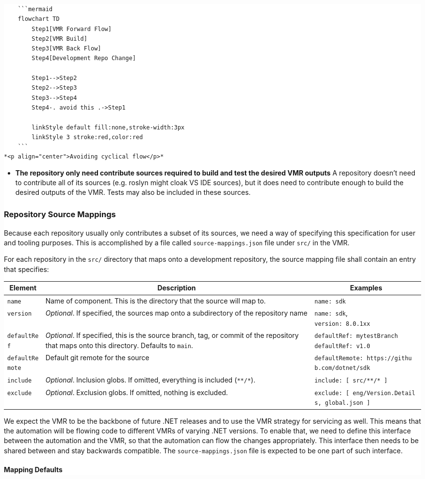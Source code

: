         ```mermaid
        flowchart TD
            Step1[VMR Forward Flow]
            Step2[VMR Build]
            Step3[VMR Back Flow]
            Step4[Development Repo Change]

            Step1-->Step2
            Step2-->Step3
            Step3-->Step4
            Step4-. avoid this .->Step1

            linkStyle default fill:none,stroke-width:3px
            linkStyle 3 stroke:red,color:red
        ```
    *<p align="center">Avoiding cyclical flow</p>*

- **The repository only need contribute sources required to build and test the desired VMR outputs**
    A repository doesn’t need to contribute all of its sources (e.g. roslyn might cloak VS IDE sources), but it does need to contribute enough to build the desired outputs of the VMR.
    Tests may also be included in these sources.

### Repository Source Mappings

Because each repository usually only contributes a subset of its sources, we need a way of specifying this specification for user and tooling purposes.
This is accomplished by a file called `source-mappings.json` file under `src/` in the VMR.

For each repository in the `src/` directory that maps onto a development repository, the source mapping file shall contain an entry that specifies:

| Element         | Description                                                                                                                              | Examples                                           |
|-----------------|------------------------------------------------------------------------------------------------------------------------------------------|----------------------------------------------------|
| `name`          | Name of component. This is the directory that the source will map to.                                                                    | `name: sdk`                                        |
| `version`       | *Optional*. If specified, the sources map onto a subdirectory of the repository name                                                     | `name: sdk`,<br />`version: 8.0.1xx`               |
| `defaultRef`    | *Optional*. If specified, this is the source branch, tag, or commit of the repository that maps onto this directory. Defaults to `main`. | `defaultRef: mytestBranch`<br />`defaultRef: v1.0` |
| `defaultRemote` | Default git remote for the source                                                                                                        | `defaultRemote: https://github.com/dotnet/sdk`     |
| `include`       | *Optional*. Inclusion globs. If omitted, everything is included (`**/*`).                                                                | `include: [ src/**/* ]`                            |
| `exclude`       | *Optional*. Exclusion globs. If omitted, nothing is excluded.                                                                            | `exclude: [ eng/Version.Details, global.json ]`    |

We expect the VMR to be the backbone of future .NET releases and to use the VMR strategy for servicing as well.
This means that the automation will be flowing code to different VMRs of varying .NET versions.
To enable that, we need to define this interface between the automation and the VMR, so that the automation can flow the changes appropriately.
This interface then needs to be shared between and stay backwards compatible.
The `source-mappings.json` file is expected to be one part of such interface.

#### Mapping Defaults
